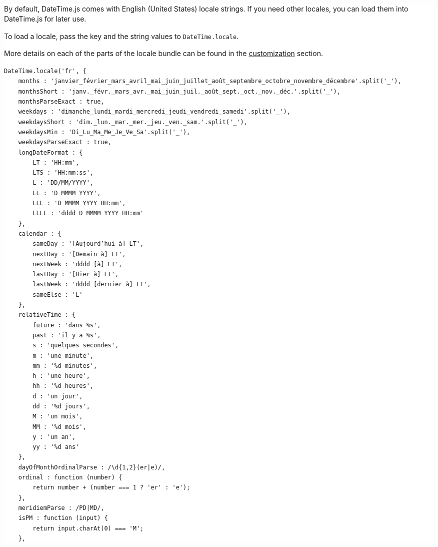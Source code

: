</div>

By default, DateTime.js comes with English (United States) locale strings. If you need other locales, you can load them into DateTime.js for later use.

To load a locale, pass the key and the string values to `DateTime.locale`.

More details on each of the parts of the locale bundle can be found in the [customization](#/customization/) section.

    DateTime.locale('fr', {
        months : 'janvier_février_mars_avril_mai_juin_juillet_août_septembre_octobre_novembre_décembre'.split('_'),
        monthsShort : 'janv._févr._mars_avr._mai_juin_juil._août_sept._oct._nov._déc.'.split('_'),
        monthsParseExact : true,
        weekdays : 'dimanche_lundi_mardi_mercredi_jeudi_vendredi_samedi'.split('_'),
        weekdaysShort : 'dim._lun._mar._mer._jeu._ven._sam.'.split('_'),
        weekdaysMin : 'Di_Lu_Ma_Me_Je_Ve_Sa'.split('_'),
        weekdaysParseExact : true,
        longDateFormat : {
            LT : 'HH:mm',
            LTS : 'HH:mm:ss',
            L : 'DD/MM/YYYY',
            LL : 'D MMMM YYYY',
            LLL : 'D MMMM YYYY HH:mm',
            LLLL : 'dddd D MMMM YYYY HH:mm'
        },
        calendar : {
            sameDay : '[Aujourd’hui à] LT',
            nextDay : '[Demain à] LT',
            nextWeek : 'dddd [à] LT',
            lastDay : '[Hier à] LT',
            lastWeek : 'dddd [dernier à] LT',
            sameElse : 'L'
        },
        relativeTime : {
            future : 'dans %s',
            past : 'il y a %s',
            s : 'quelques secondes',
            m : 'une minute',
            mm : '%d minutes',
            h : 'une heure',
            hh : '%d heures',
            d : 'un jour',
            dd : '%d jours',
            M : 'un mois',
            MM : '%d mois',
            y : 'un an',
            yy : '%d ans'
        },
        dayOfMonthOrdinalParse : /\d{1,2}(er|e)/,
        ordinal : function (number) {
            return number + (number === 1 ? 'er' : 'e');
        },
        meridiemParse : /PD|MD/,
        isPM : function (input) {
            return input.charAt(0) === 'M';
        },
